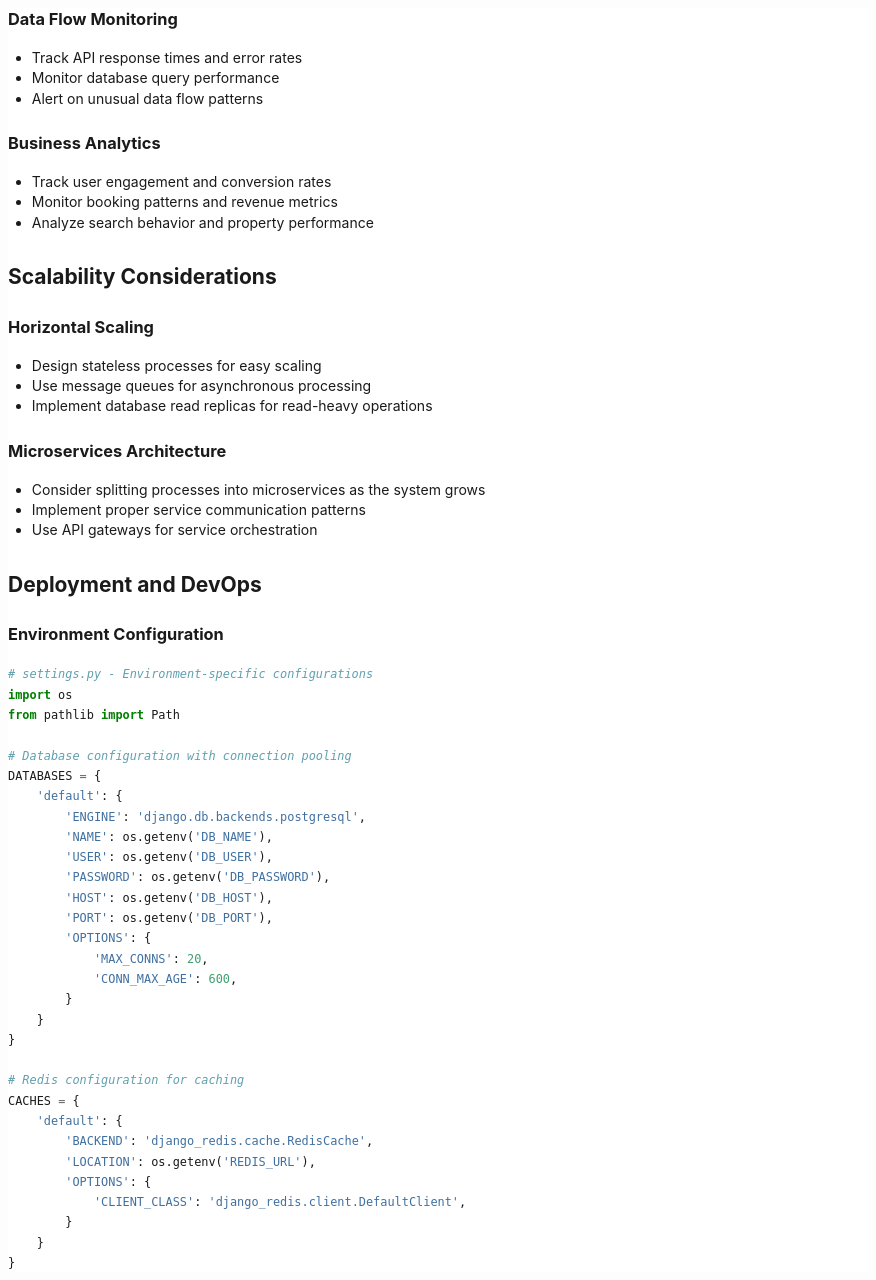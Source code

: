 ### Data Flow Monitoring

* Track API response times and error rates
* Monitor database query performance
* Alert on unusual data flow patterns

### Business Analytics

* Track user engagement and conversion rates
* Monitor booking patterns and revenue metrics
* Analyze search behavior and property performance

## Scalability Considerations

### Horizontal Scaling

* Design stateless processes for easy scaling
* Use message queues for asynchronous processing
* Implement database read replicas for read-heavy operations

### Microservices Architecture

* Consider splitting processes into microservices as the system grows
* Implement proper service communication patterns
* Use API gateways for service orchestration

## Deployment and DevOps

### Environment Configuration

```python
# settings.py - Environment-specific configurations
import os
from pathlib import Path

# Database configuration with connection pooling
DATABASES = {
    'default': {
        'ENGINE': 'django.db.backends.postgresql',
        'NAME': os.getenv('DB_NAME'),
        'USER': os.getenv('DB_USER'),
        'PASSWORD': os.getenv('DB_PASSWORD'),
        'HOST': os.getenv('DB_HOST'),
        'PORT': os.getenv('DB_PORT'),
        'OPTIONS': {
            'MAX_CONNS': 20,
            'CONN_MAX_AGE': 600,
        }
    }
}

# Redis configuration for caching
CACHES = {
    'default': {
        'BACKEND': 'django_redis.cache.RedisCache',
        'LOCATION': os.getenv('REDIS_URL'),
        'OPTIONS': {
            'CLIENT_CLASS': 'django_redis.client.DefaultClient',
        }
    }
}
```
